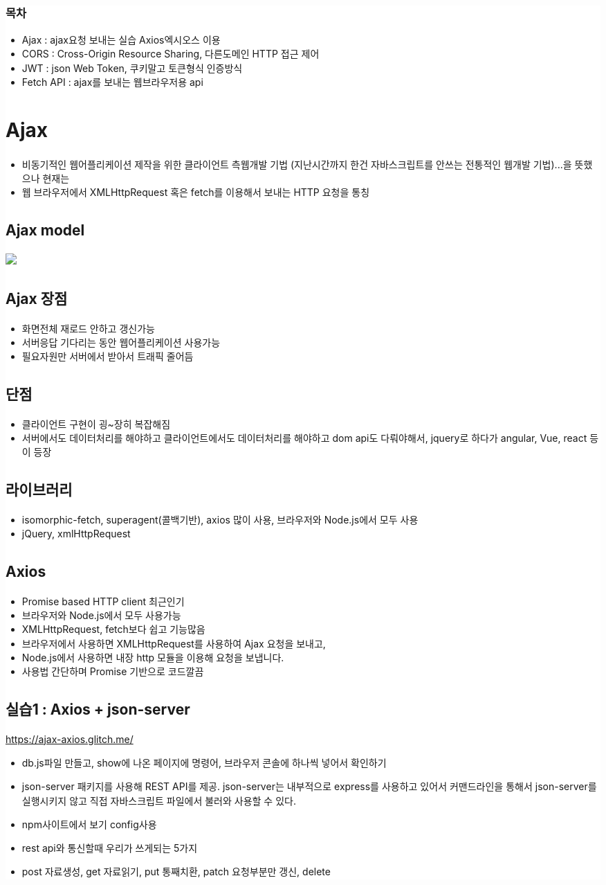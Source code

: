 ### 목차 
- Ajax : ajax요청 보내는 실습  Axios엑시오스 이용 
- CORS : Cross-Origin Resource Sharing, 다른도메인 HTTP 접근 제어 
- JWT : json Web Token, 쿠키말고 토큰형식 인증방식
- Fetch API : ajax를 보내는 웹브라우저용 api


# Ajax
- 비동기적인 웹어플리케이션 제작을 위한 클라이언트 측웹개발 기법 (지난시간까지 한건 자바스크립트를 안쓰는 전통적인 웹개발 기법)...을 뜻했으나 현재는 
- 웹 브라우저에서 XMLHttpRequest 혹은 fetch를 이용해서 보내는 HTTP 요청을 통칭

## Ajax model
![](https://blog.spec-india.com/wp-content/uploads/Traditional-Web-Application-Model.jpg)

## Ajax 장점
- 화면전체 재로드 안하고 갱신가능
- 서버응답 기다리는 동안 웹어플리케이션 사용가능
- 필요자원만 서버에서 받아서 트래픽 줄어듬

## 단점 
- 클라이언트 구현이 굉~장히 복잡해짐 
- 서버에서도 데이터처리를 해야하고 클라이언트에서도 데이터처리를 해야하고 dom api도 다뤄야해서, jquery로 하다가 angular, Vue, react 등이 등장


## 라이브러리
- isomorphic-fetch, superagent(콜백기반), axios 많이 사용, 브라우저와 Node.js에서 모두 사용  
- jQuery, xmlHttpRequest

## Axios
- Promise based HTTP client 최근인기 
- 브라우저와 Node.js에서 모두 사용가능
- XMLHttpRequest, fetch보다 쉽고 기능많음
- 브라우저에서 사용하면 XMLHttpRequest를 사용하여 Ajax 요청을 보내고, 
- Node.js에서 사용하면 내장 http 모듈을 이용해 요청을 보냅니다. 
- 사용법 간단하며 Promise 기반으로 코드깔끔 


## 실습1 : Axios + json-server  
<https://ajax-axios.glitch.me/>
- db.js파일 만들고, show에 나온 페이지에 명령어, 브라우저 콘솔에 하나씩 넣어서 확인하기

- json-server 패키지를 사용해 REST API를 제공. json-server는 내부적으로 express를 사용하고 있어서 커맨드라인을 통해서 json-server를 실행시키지 않고 직접 자바스크립트 파일에서 불러와 사용할 수 있다.

- npm사이트에서 보기 config사용 

- rest api와 통신할때 우리가 쓰게되는 5가지
- post 자료생성, get 자료읽기, put 통째치환, patch 요청부분만 갱신, delete 

